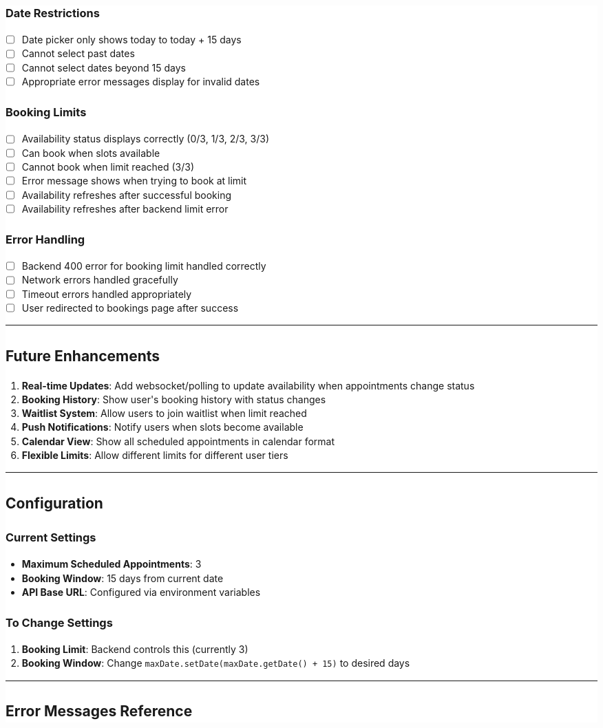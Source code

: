 ### Date Restrictions
- [ ] Date picker only shows today to today + 15 days
- [ ] Cannot select past dates
- [ ] Cannot select dates beyond 15 days
- [ ] Appropriate error messages display for invalid dates

### Booking Limits
- [ ] Availability status displays correctly (0/3, 1/3, 2/3, 3/3)
- [ ] Can book when slots available
- [ ] Cannot book when limit reached (3/3)
- [ ] Error message shows when trying to book at limit
- [ ] Availability refreshes after successful booking
- [ ] Availability refreshes after backend limit error

### Error Handling
- [ ] Backend 400 error for booking limit handled correctly
- [ ] Network errors handled gracefully
- [ ] Timeout errors handled appropriately
- [ ] User redirected to bookings page after success

---

## Future Enhancements

1. **Real-time Updates**: Add websocket/polling to update availability when appointments change status
2. **Booking History**: Show user's booking history with status changes
3. **Waitlist System**: Allow users to join waitlist when limit reached
4. **Push Notifications**: Notify users when slots become available
5. **Calendar View**: Show all scheduled appointments in calendar format
6. **Flexible Limits**: Allow different limits for different user tiers

---

## Configuration

### Current Settings
- **Maximum Scheduled Appointments**: 3
- **Booking Window**: 15 days from current date
- **API Base URL**: Configured via environment variables

### To Change Settings
1. **Booking Limit**: Backend controls this (currently 3)
2. **Booking Window**: Change `maxDate.setDate(maxDate.getDate() + 15)` to desired days

---

## Error Messages Reference
